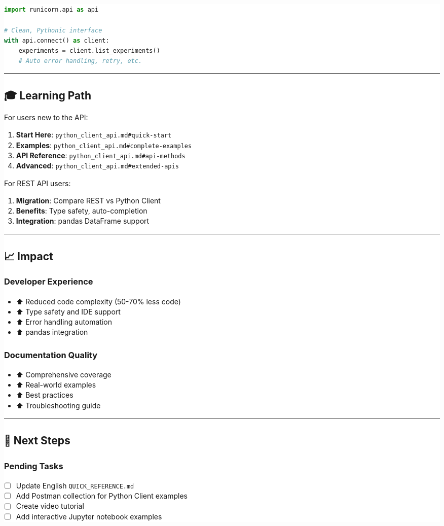 ```python
import runicorn.api as api

# Clean, Pythonic interface
with api.connect() as client:
    experiments = client.list_experiments()
    # Auto error handling, retry, etc.
```

---

## 🎓 Learning Path

For users new to the API:

1. **Start Here**: `python_client_api.md#quick-start`
2. **Examples**: `python_client_api.md#complete-examples`
3. **API Reference**: `python_client_api.md#api-methods`
4. **Advanced**: `python_client_api.md#extended-apis`

For REST API users:

1. **Migration**: Compare REST vs Python Client
2. **Benefits**: Type safety, auto-completion
3. **Integration**: pandas DataFrame support

---

## 📈 Impact

### Developer Experience
- ⬆️ Reduced code complexity (50-70% less code)
- ⬆️ Type safety and IDE support
- ⬆️ Error handling automation
- ⬆️ pandas integration

### Documentation Quality
- ⬆️ Comprehensive coverage
- ⬆️ Real-world examples
- ⬆️ Best practices
- ⬆️ Troubleshooting guide

---

## 🔄 Next Steps

### Pending Tasks
- [ ] Update English `QUICK_REFERENCE.md`
- [ ] Add Postman collection for Python Client examples
- [ ] Create video tutorial
- [ ] Add interactive Jupyter notebook examples
